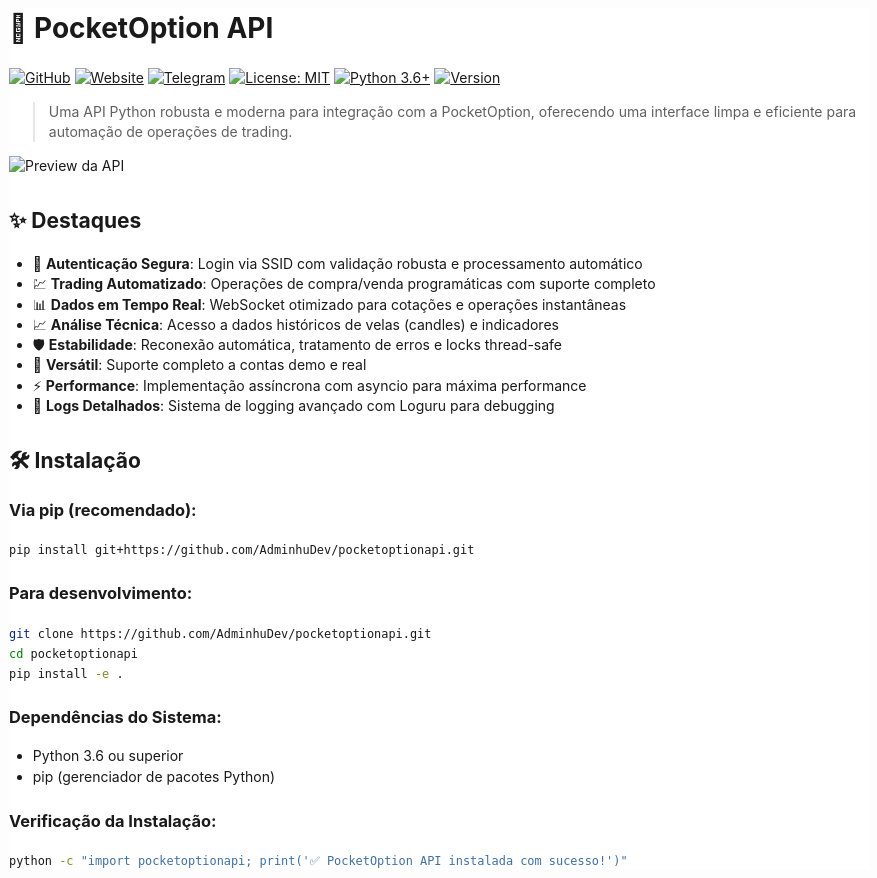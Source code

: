 # 🚀 PocketOption API

[![GitHub](https://img.shields.io/badge/GitHub-AdminhuDev-blue?style=flat-square&logo=github)](https://github.com/AdminhuDev)
[![Website](https://img.shields.io/badge/Website-Portfolio-green?style=flat-square&logo=google-chrome)](https://adminhudev.github.io)
[![Telegram](https://img.shields.io/badge/Telegram-@devAdminhu-blue?style=flat-square&logo=telegram)](https://t.me/Analista_Adminhu)
[![License: MIT](https://img.shields.io/badge/License-MIT-yellow.svg?style=flat-square)](https://opensource.org/licenses/MIT)
[![Python 3.6+](https://img.shields.io/badge/python-3.6+-blue.svg?style=flat-square)](https://www.python.org/downloads/)
[![Version](https://img.shields.io/badge/version-1.0.0-orange?style=flat-square)](https://github.com/AdminhuDev/pocketoptionapi)

> Uma API Python robusta e moderna para integração com a PocketOption, oferecendo uma interface limpa e eficiente para automação de operações de trading.

![Preview da API](pocketoption.png)

## ✨ Destaques

- 🔐 **Autenticação Segura**: Login via SSID com validação robusta e processamento automático
- 💹 **Trading Automatizado**: Operações de compra/venda programáticas com suporte completo
- 📊 **Dados em Tempo Real**: WebSocket otimizado para cotações e operações instantâneas
- 📈 **Análise Técnica**: Acesso a dados históricos de velas (candles) e indicadores
- 🛡️ **Estabilidade**: Reconexão automática, tratamento de erros e locks thread-safe
- 🔄 **Versátil**: Suporte completo a contas demo e real
- ⚡ **Performance**: Implementação assíncrona com asyncio para máxima performance
- 📝 **Logs Detalhados**: Sistema de logging avançado com Loguru para debugging

## 🛠️ Instalação

### Via pip (recomendado):
```bash
pip install git+https://github.com/AdminhuDev/pocketoptionapi.git
```

### Para desenvolvimento:
```bash
git clone https://github.com/AdminhuDev/pocketoptionapi.git
cd pocketoptionapi
pip install -e .
```

### Dependências do Sistema:
- Python 3.6 ou superior
- pip (gerenciador de pacotes Python)

### Verificação da Instalação:
```bash
python -c "import pocketoptionapi; print('✅ PocketOption API instalada com sucesso!')"
```
